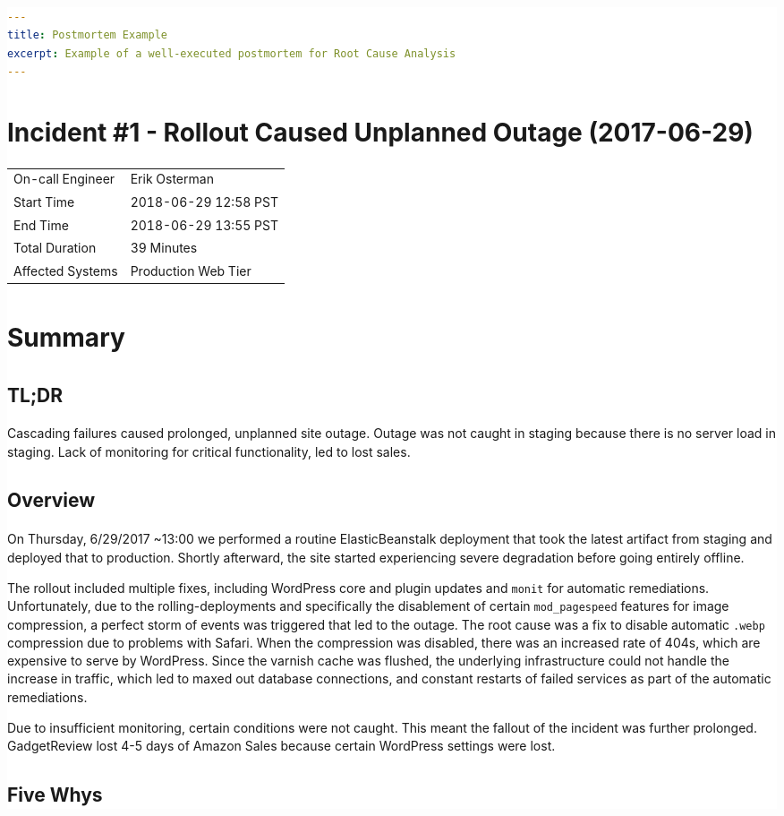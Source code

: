 ```yaml
---
title: Postmortem Example
excerpt: Example of a well-executed postmortem for Root Cause Analysis
---
```


# Incident #1 - Rollout Caused Unplanned Outage (2017-06-29)

|                  |                      |
|:-----------------|:---------------------|
| On-call Engineer | Erik Osterman        |
| Start Time       | 2018-06-29 12:58 PST |
| End Time         | 2018-06-29 13:55 PST |
| Total Duration   | 39 Minutes           |
| Affected Systems | Production Web Tier  |

# Summary

## TL;DR

Cascading failures caused prolonged, unplanned site outage. Outage was not caught in staging because there is no server load in staging. Lack of monitoring for critical functionality, led to lost sales.

## Overview

On Thursday, 6/29/2017 ~13:00 we performed a routine ElasticBeanstalk deployment that took the latest artifact from staging and deployed that to production. Shortly afterward, the site started experiencing severe degradation before going entirely offline.

The rollout included multiple fixes, including WordPress core and plugin updates and `monit` for automatic remediations. Unfortunately, due to the rolling-deployments and specifically the disablement of certain `mod_pagespeed` features for image compression, a perfect storm of events was triggered that led to the outage. The root cause was a fix to disable automatic `.webp` compression due to problems with Safari. When the compression was disabled, there was an increased rate of 404s, which are expensive to serve by WordPress. Since the varnish cache was flushed, the underlying infrastructure could not handle the increase in traffic, which led to maxed out database connections, and constant restarts of failed services as part of the automatic remediations.

Due to insufficient monitoring, certain conditions were not caught. This meant the fallout of the incident was further prolonged. GadgetReview lost 4-5 days of Amazon Sales because certain WordPress settings were lost.

## Five Whys
